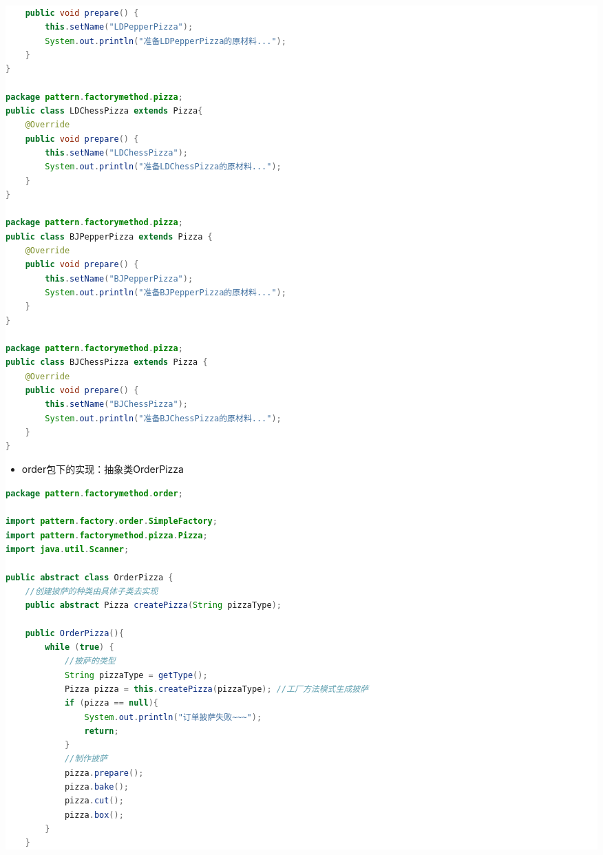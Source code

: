 ```java
    public void prepare() {
        this.setName("LDPepperPizza");
        System.out.println("准备LDPepperPizza的原材料...");
    }
}

package pattern.factorymethod.pizza;
public class LDChessPizza extends Pizza{
    @Override
    public void prepare() {
        this.setName("LDChessPizza");
        System.out.println("准备LDChessPizza的原材料...");
    }
}

package pattern.factorymethod.pizza;
public class BJPepperPizza extends Pizza {
    @Override
    public void prepare() {
        this.setName("BJPepperPizza");
        System.out.println("准备BJPepperPizza的原材料...");
    }
}

package pattern.factorymethod.pizza;
public class BJChessPizza extends Pizza {
    @Override
    public void prepare() {
        this.setName("BJChessPizza");
        System.out.println("准备BJChessPizza的原材料...");
    }
}
```

- order包下的实现：抽象类OrderPizza

```java
package pattern.factorymethod.order;

import pattern.factory.order.SimpleFactory;
import pattern.factorymethod.pizza.Pizza;
import java.util.Scanner;

public abstract class OrderPizza {
    //创建披萨的种类由具体子类去实现
    public abstract Pizza createPizza(String pizzaType);

    public OrderPizza(){
        while (true) {
            //披萨的类型
            String pizzaType = getType();
            Pizza pizza = this.createPizza(pizzaType); //工厂方法模式生成披萨
            if (pizza == null){
                System.out.println("订单披萨失败~~~");
                return;
            }
            //制作披萨
            pizza.prepare();
            pizza.bake();
            pizza.cut();
            pizza.box();
        }
    }

```